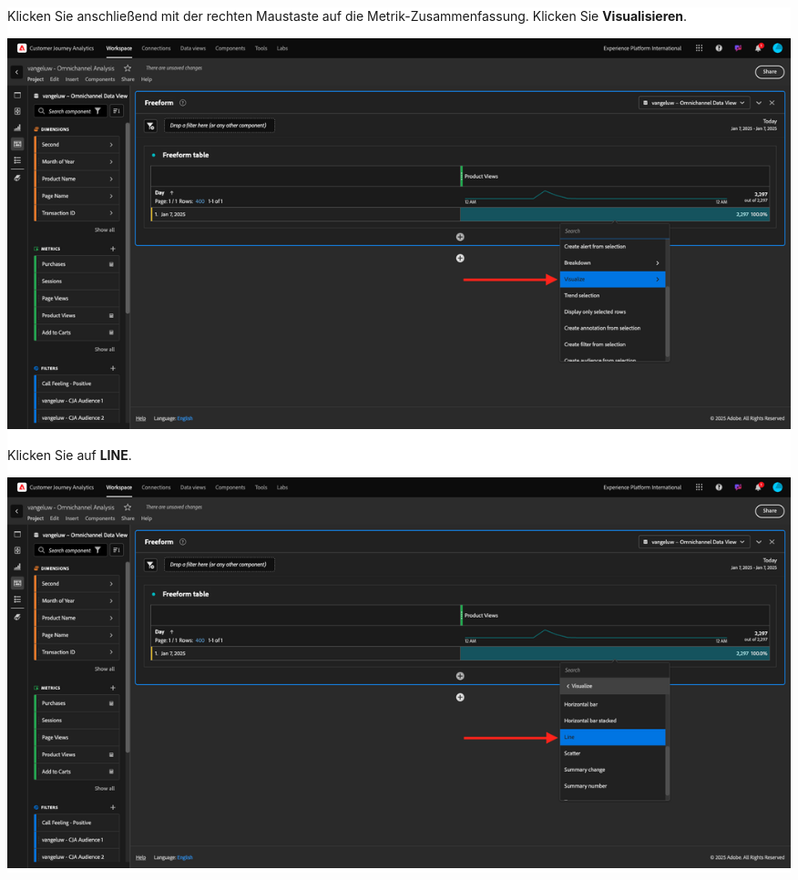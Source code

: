 Klicken Sie anschließend mit der rechten Maustaste auf die Metrik-Zusammenfassung. Klicken Sie **Visualisieren**.

![demo](./images/pro4.png)

Klicken Sie auf **LINE**.

![demo](./images/pro5.png)
